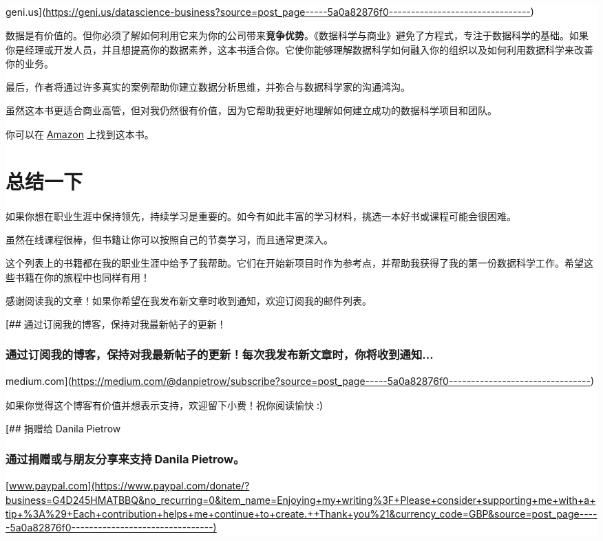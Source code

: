 geni.us](https://geni.us/datascience-business?source=post_page-----5a0a82876f0--------------------------------)

数据是有价值的。但你必须了解如何利用它来为你的公司带来**竞争优势**。《数据科学与商业》避免了方程式，专注于数据科学的基础。如果你是经理或开发人员，并且想提高你的数据素养，这本书适合你。它使你能够理解数据科学如何融入你的组织以及如何利用数据科学来改善你的业务。

最后，作者将通过许多真实的案例帮助你建立数据分析思维，并弥合与数据科学家的沟通鸿沟。

虽然这本书更适合商业高管，但对我仍然很有价值，因为它帮助我更好地理解如何建立成功的数据科学项目和团队。

你可以在 [Amazon](https://geni.us/datascience-business) 上找到这本书。

# 总结一下

如果你想在职业生涯中保持领先，持续学习是重要的。如今有如此丰富的学习材料，挑选一本好书或课程可能会很困难。

虽然在线课程很棒，但书籍让你可以按照自己的节奏学习，而且通常更深入。

这个列表上的书籍都在我的职业生涯中给予了我帮助。它们在开始新项目时作为参考点，并帮助我获得了我的第一份数据科学工作。希望这些书籍在你的旅程中也同样有用！

感谢阅读我的文章！如果你希望在我发布新文章时收到通知，欢迎订阅我的邮件列表。

[](https://medium.com/@danpietrow/subscribe?source=post_page-----5a0a82876f0--------------------------------) [## 通过订阅我的博客，保持对我最新帖子的更新！

### 通过订阅我的博客，保持对我最新帖子的更新！每次我发布新文章时，你将收到通知…

medium.com](https://medium.com/@danpietrow/subscribe?source=post_page-----5a0a82876f0--------------------------------)

如果你觉得这个博客有价值并想表示支持，欢迎留下小费！祝你阅读愉快 :)

[](https://www.paypal.com/donate/?business=G4D245HMATBBQ&no_recurring=0&item_name=Enjoying+my+writing%3F+Please+consider+supporting+me+with+a+tip+%3A%29+Each+contribution+helps+me+continue+to+create.++Thank+you%21&currency_code=GBP&source=post_page-----5a0a82876f0--------------------------------) [## 捐赠给 Danila Pietrow

### 通过捐赠或与朋友分享来支持 Danila Pietrow。

[www.paypal.com](https://www.paypal.com/donate/?business=G4D245HMATBBQ&no_recurring=0&item_name=Enjoying+my+writing%3F+Please+consider+supporting+me+with+a+tip+%3A%29+Each+contribution+helps+me+continue+to+create.++Thank+you%21&currency_code=GBP&source=post_page-----5a0a82876f0--------------------------------)
